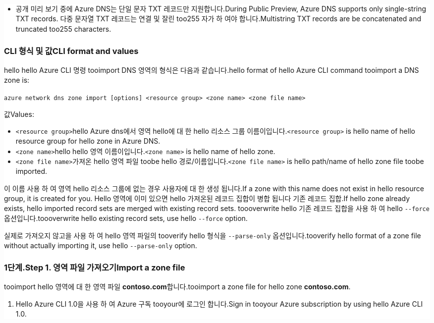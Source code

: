 * <span data-ttu-id="203c2-163">공개 미리 보기 중에 Azure DNS는 단일 문자 TXT 레코드만 지원합니다.</span><span class="sxs-lookup"><span data-stu-id="203c2-163">During Public Preview, Azure DNS supports only single-string TXT records.</span></span> <span data-ttu-id="203c2-164">다중 문자열 TXT 레코드는 연결 및 잘린 too255 자가 하 여야 합니다.</span><span class="sxs-lookup"><span data-stu-id="203c2-164">Multistring TXT records are be concatenated and truncated too255 characters.</span></span>

### <a name="cli-format-and-values"></a><span data-ttu-id="203c2-165">CLI 형식 및 값</span><span class="sxs-lookup"><span data-stu-id="203c2-165">CLI format and values</span></span>

<span data-ttu-id="203c2-166">hello hello Azure CLI 명령 tooimport DNS 영역의 형식은 다음과 같습니다.</span><span class="sxs-lookup"><span data-stu-id="203c2-166">hello format of hello Azure CLI command tooimport a DNS zone is:</span></span>

```azurecli
azure network dns zone import [options] <resource group> <zone name> <zone file name>
```

<span data-ttu-id="203c2-167">값</span><span class="sxs-lookup"><span data-stu-id="203c2-167">Values:</span></span>

* <span data-ttu-id="203c2-168">`<resource group>`hello Azure dns에서 영역 hello에 대 한 hello 리소스 그룹 이름이입니다.</span><span class="sxs-lookup"><span data-stu-id="203c2-168">`<resource group>` is hello name of hello resource group for hello zone in Azure DNS.</span></span>
* <span data-ttu-id="203c2-169">`<zone name>`hello hello 영역 이름이입니다.</span><span class="sxs-lookup"><span data-stu-id="203c2-169">`<zone name>` is hello name of hello zone.</span></span>
* <span data-ttu-id="203c2-170">`<zone file name>`가져온 hello 영역 파일 toobe hello 경로/이름입니다.</span><span class="sxs-lookup"><span data-stu-id="203c2-170">`<zone file name>` is hello path/name of hello zone file toobe imported.</span></span>

<span data-ttu-id="203c2-171">이 이름 사용 하 여 영역 hello 리소스 그룹에 없는 경우 사용자에 대 한 생성 됩니다.</span><span class="sxs-lookup"><span data-stu-id="203c2-171">If a zone with this name does not exist in hello resource group, it is created for you.</span></span> <span data-ttu-id="203c2-172">Hello 영역에 이미 있으면 hello 가져온된 레코드 집합이 병합 됩니다 기존 레코드 집합.</span><span class="sxs-lookup"><span data-stu-id="203c2-172">If hello zone already exists, hello imported record sets are merged with existing record sets.</span></span> <span data-ttu-id="203c2-173">toooverwrite hello 기존 레코드 집합을 사용 하 여 hello `--force` 옵션입니다.</span><span class="sxs-lookup"><span data-stu-id="203c2-173">toooverwrite hello existing record sets, use hello `--force` option.</span></span>

<span data-ttu-id="203c2-174">실제로 가져오지 않고을 사용 하 여 hello 영역 파일의 tooverify hello 형식을 `--parse-only` 옵션입니다.</span><span class="sxs-lookup"><span data-stu-id="203c2-174">tooverify hello format of a zone file without actually importing it, use hello `--parse-only` option.</span></span>

### <a name="step-1-import-a-zone-file"></a><span data-ttu-id="203c2-175">1단계.</span><span class="sxs-lookup"><span data-stu-id="203c2-175">Step 1.</span></span> <span data-ttu-id="203c2-176">영역 파일 가져오기</span><span class="sxs-lookup"><span data-stu-id="203c2-176">Import a zone file</span></span>

<span data-ttu-id="203c2-177">tooimport hello 영역에 대 한 영역 파일 **contoso.com**합니다.</span><span class="sxs-lookup"><span data-stu-id="203c2-177">tooimport a zone file for hello zone **contoso.com**.</span></span>

1. <span data-ttu-id="203c2-178">Hello Azure CLI 1.0을 사용 하 여 Azure 구독 tooyour에 로그인 합니다.</span><span class="sxs-lookup"><span data-stu-id="203c2-178">Sign in tooyour Azure subscription by using hello Azure CLI 1.0.</span></span>
